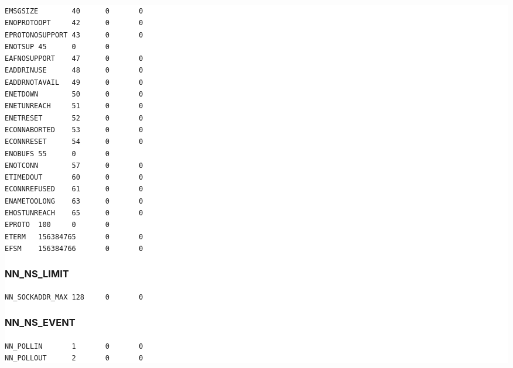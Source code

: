 ```
EMSGSIZE        40      0       0
ENOPROTOOPT     42      0       0
EPROTONOSUPPORT 43      0       0
ENOTSUP 45      0       0
EAFNOSUPPORT    47      0       0
EADDRINUSE      48      0       0
EADDRNOTAVAIL   49      0       0
ENETDOWN        50      0       0
ENETUNREACH     51      0       0
ENETRESET       52      0       0
ECONNABORTED    53      0       0
ECONNRESET      54      0       0
ENOBUFS 55      0       0
ENOTCONN        57      0       0
ETIMEDOUT       60      0       0
ECONNREFUSED    61      0       0
ENAMETOOLONG    63      0       0
EHOSTUNREACH    65      0       0
EPROTO  100     0       0
ETERM   156384765       0       0
EFSM    156384766       0       0
```

### NN_NS_LIMIT
```
NN_SOCKADDR_MAX 128     0       0
```

### NN_NS_EVENT
```
NN_POLLIN       1       0       0
NN_POLLOUT      2       0       0
```

